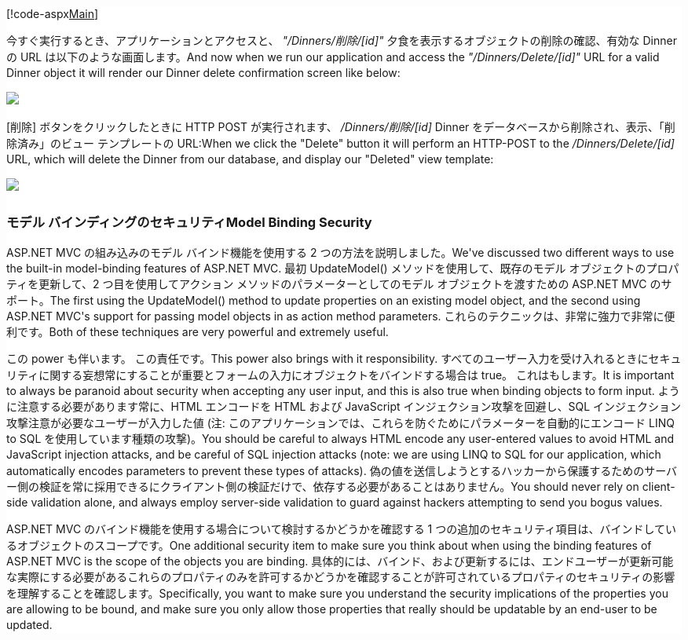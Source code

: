 [!code-aspx[Main](provide-crud-create-read-update-delete-data-form-entry-support/samples/sample31.aspx)]

<span data-ttu-id="8af66-339">今すぐ実行するとき、アプリケーションとアクセスと、 *"/Dinners/削除/[id]"* 夕食を表示するオブジェクトの削除の確認、有効な Dinner の URL は以下のような画面します。</span><span class="sxs-lookup"><span data-stu-id="8af66-339">And now when we run our application and access the *"/Dinners/Delete/[id]"* URL for a valid Dinner object it will render our Dinner delete confirmation screen like below:</span></span>

![](provide-crud-create-read-update-delete-data-form-entry-support/_static/image19.png)

<span data-ttu-id="8af66-340">[削除] ボタンをクリックしたときに HTTP POST が実行されます、 */Dinners/削除/[id]* Dinner をデータベースから削除され、表示、「削除済み」のビュー テンプレートの URL:</span><span class="sxs-lookup"><span data-stu-id="8af66-340">When we click the "Delete" button it will perform an HTTP-POST to the */Dinners/Delete/[id]* URL, which will delete the Dinner from our database, and display our "Deleted" view template:</span></span>

![](provide-crud-create-read-update-delete-data-form-entry-support/_static/image20.png)

### <a name="model-binding-security"></a><span data-ttu-id="8af66-341">モデル バインディングのセキュリティ</span><span class="sxs-lookup"><span data-stu-id="8af66-341">Model Binding Security</span></span>

<span data-ttu-id="8af66-342">ASP.NET MVC の組み込みのモデル バインド機能を使用する 2 つの方法を説明しました。</span><span class="sxs-lookup"><span data-stu-id="8af66-342">We've discussed two different ways to use the built-in model-binding features of ASP.NET MVC.</span></span> <span data-ttu-id="8af66-343">最初 UpdateModel() メソッドを使用して、既存のモデル オブジェクトのプロパティを更新して、2 つ目を使用してアクション メソッドのパラメーターとしてのモデル オブジェクトを渡すための ASP.NET MVC のサポート。</span><span class="sxs-lookup"><span data-stu-id="8af66-343">The first using the UpdateModel() method to update properties on an existing model object, and the second using ASP.NET MVC's support for passing model objects in as action method parameters.</span></span> <span data-ttu-id="8af66-344">これらのテクニックは、非常に強力で非常に便利です。</span><span class="sxs-lookup"><span data-stu-id="8af66-344">Both of these techniques are very powerful and extremely useful.</span></span>

<span data-ttu-id="8af66-345">この power も伴います。 この責任です。</span><span class="sxs-lookup"><span data-stu-id="8af66-345">This power also brings with it responsibility.</span></span> <span data-ttu-id="8af66-346">すべてのユーザー入力を受け入れるときにセキュリティに関する妄想常にすることが重要とフォームの入力にオブジェクトをバインドする場合は true。 これはもします。</span><span class="sxs-lookup"><span data-stu-id="8af66-346">It is important to always be paranoid about security when accepting any user input, and this is also true when binding objects to form input.</span></span> <span data-ttu-id="8af66-347">ように注意する必要があります常に、HTML エンコードを HTML および JavaScript インジェクション攻撃を回避し、SQL インジェクション攻撃注意が必要なユーザーが入力した値 (注: このアプリケーションでは、これらを防ぐためにパラメーターを自動的にエンコード LINQ to SQL を使用しています種類の攻撃)。</span><span class="sxs-lookup"><span data-stu-id="8af66-347">You should be careful to always HTML encode any user-entered values to avoid HTML and JavaScript injection attacks, and be careful of SQL injection attacks (note: we are using LINQ to SQL for our application, which automatically encodes parameters to prevent these types of attacks).</span></span> <span data-ttu-id="8af66-348">偽の値を送信しようとするハッカーから保護するためのサーバー側の検証を常に採用できるにクライアント側の検証だけで、依存する必要があることはありません。</span><span class="sxs-lookup"><span data-stu-id="8af66-348">You should never rely on client-side validation alone, and always employ server-side validation to guard against hackers attempting to send you bogus values.</span></span>

<span data-ttu-id="8af66-349">ASP.NET MVC のバインド機能を使用する場合について検討するかどうかを確認する 1 つの追加のセキュリティ項目は、バインドしているオブジェクトのスコープです。</span><span class="sxs-lookup"><span data-stu-id="8af66-349">One additional security item to make sure you think about when using the binding features of ASP.NET MVC is the scope of the objects you are binding.</span></span> <span data-ttu-id="8af66-350">具体的には、バインド、および更新するには、エンドユーザーが更新可能な実際にする必要があるこれらのプロパティのみを許可するかどうかを確認することが許可されているプロパティのセキュリティの影響を理解することを確認します。</span><span class="sxs-lookup"><span data-stu-id="8af66-350">Specifically, you want to make sure you understand the security implications of the properties you are allowing to be bound, and make sure you only allow those properties that really should be updatable by an end-user to be updated.</span></span>

